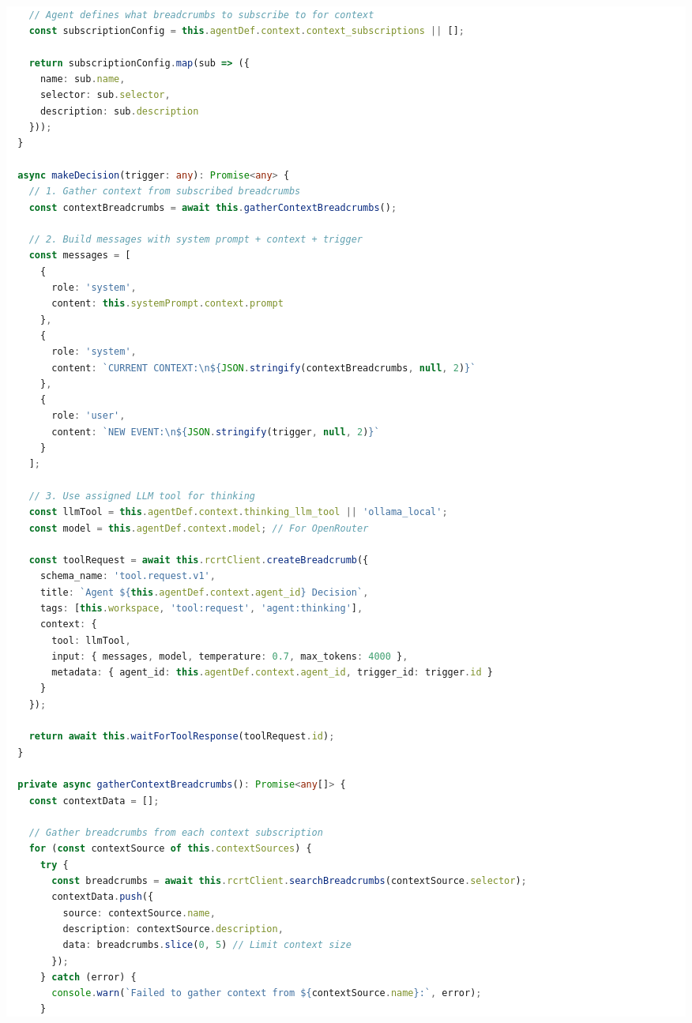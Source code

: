 ```typescript
    // Agent defines what breadcrumbs to subscribe to for context
    const subscriptionConfig = this.agentDef.context.context_subscriptions || [];
    
    return subscriptionConfig.map(sub => ({
      name: sub.name,
      selector: sub.selector,
      description: sub.description
    }));
  }
  
  async makeDecision(trigger: any): Promise<any> {
    // 1. Gather context from subscribed breadcrumbs
    const contextBreadcrumbs = await this.gatherContextBreadcrumbs();
    
    // 2. Build messages with system prompt + context + trigger
    const messages = [
      {
        role: 'system',
        content: this.systemPrompt.context.prompt
      },
      {
        role: 'system', 
        content: `CURRENT CONTEXT:\n${JSON.stringify(contextBreadcrumbs, null, 2)}`
      },
      {
        role: 'user',
        content: `NEW EVENT:\n${JSON.stringify(trigger, null, 2)}`
      }
    ];
    
    // 3. Use assigned LLM tool for thinking
    const llmTool = this.agentDef.context.thinking_llm_tool || 'ollama_local';
    const model = this.agentDef.context.model; // For OpenRouter
    
    const toolRequest = await this.rcrtClient.createBreadcrumb({
      schema_name: 'tool.request.v1',
      title: `Agent ${this.agentDef.context.agent_id} Decision`,
      tags: [this.workspace, 'tool:request', 'agent:thinking'],
      context: {
        tool: llmTool,
        input: { messages, model, temperature: 0.7, max_tokens: 4000 },
        metadata: { agent_id: this.agentDef.context.agent_id, trigger_id: trigger.id }
      }
    });
    
    return await this.waitForToolResponse(toolRequest.id);
  }
  
  private async gatherContextBreadcrumbs(): Promise<any[]> {
    const contextData = [];
    
    // Gather breadcrumbs from each context subscription
    for (const contextSource of this.contextSources) {
      try {
        const breadcrumbs = await this.rcrtClient.searchBreadcrumbs(contextSource.selector);
        contextData.push({
          source: contextSource.name,
          description: contextSource.description,
          data: breadcrumbs.slice(0, 5) // Limit context size
        });
      } catch (error) {
        console.warn(`Failed to gather context from ${contextSource.name}:`, error);
      }
```